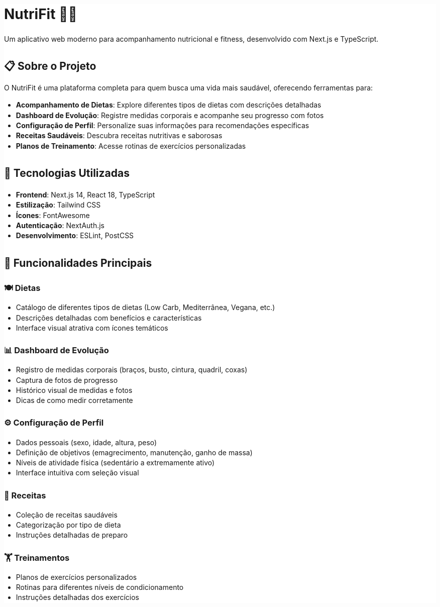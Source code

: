 # NutriFit 🥗💪

Um aplicativo web moderno para acompanhamento nutricional e fitness, desenvolvido com Next.js e TypeScript.

## 📋 Sobre o Projeto

O NutriFit é uma plataforma completa para quem busca uma vida mais saudável, oferecendo ferramentas para:

- **Acompanhamento de Dietas**: Explore diferentes tipos de dietas com descrições detalhadas
- **Dashboard de Evolução**: Registre medidas corporais e acompanhe seu progresso com fotos
- **Configuração de Perfil**: Personalize suas informações para recomendações específicas
- **Receitas Saudáveis**: Descubra receitas nutritivas e saborosas
- **Planos de Treinamento**: Acesse rotinas de exercícios personalizadas

## 🚀 Tecnologias Utilizadas

- **Frontend**: Next.js 14, React 18, TypeScript
- **Estilização**: Tailwind CSS
- **Ícones**: FontAwesome
- **Autenticação**: NextAuth.js
- **Desenvolvimento**: ESLint, PostCSS

## 🎯 Funcionalidades Principais

### 🍽️ Dietas
- Catálogo de diferentes tipos de dietas (Low Carb, Mediterrânea, Vegana, etc.)
- Descrições detalhadas com benefícios e características
- Interface visual atrativa com ícones temáticos

### 📊 Dashboard de Evolução
- Registro de medidas corporais (braços, busto, cintura, quadril, coxas)
- Captura de fotos de progresso
- Histórico visual de medidas e fotos
- Dicas de como medir corretamente

### ⚙️ Configuração de Perfil
- Dados pessoais (sexo, idade, altura, peso)
- Definição de objetivos (emagrecimento, manutenção, ganho de massa)
- Níveis de atividade física (sedentário a extremamente ativo)
- Interface intuitiva com seleção visual

### 🍳 Receitas
- Coleção de receitas saudáveis
- Categorização por tipo de dieta
- Instruções detalhadas de preparo

### 🏋️ Treinamentos
- Planos de exercícios personalizados
- Rotinas para diferentes níveis de condicionamento
- Instruções detalhadas dos exercícios
